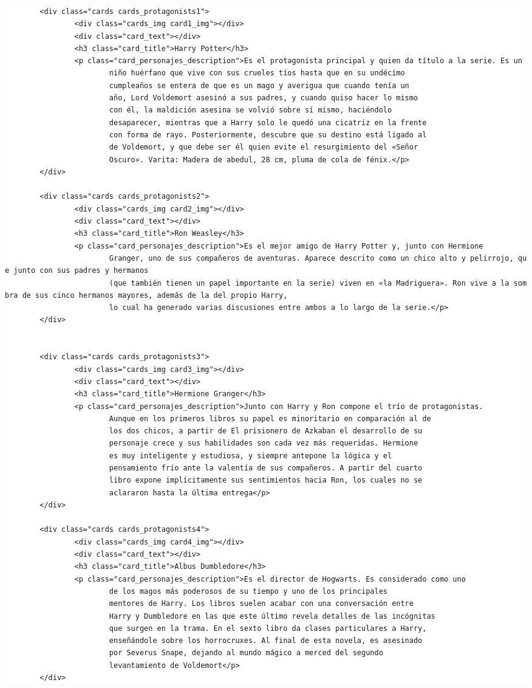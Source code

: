             <div class="cards cards_protagonists1">
                    <div class="cards_img card1_img"></div>
                    <div class="card_text"></div>
                    <h3 class="card_title">Harry Potter</h3>
                    <p class="card_personajes_description">Es el protagonista principal y quien da título a la serie. Es un
                            niño huérfano que vive con sus crueles tíos hasta que en su undécimo
                            cumpleaños se entera de que es un mago y averigua que cuando tenía un
                            año, Lord Voldemort asesinó a sus padres, y cuando quiso hacer lo mismo
                            con él, la maldición asesina se volvió sobre sí mismo, haciéndolo
                            desaparecer, mientras que a Harry solo le quedó una cicatriz en la frente
                            con forma de rayo. Posteriormente, descubre que su destino está ligado al
                            de Voldemort, y que debe ser él quien evite el resurgimiento del «Señor
                            Oscuro». Varita: Madera de abedul, 28 cm, pluma de cola de fénix.</p>
            </div>

            <div class="cards cards_protagonists2">
                    <div class="cards_img card2_img"></div>
                    <div class="card_text"></div>
                    <h3 class="card_title">Ron Weasley</h3>
                    <p class="card_personajes_description">Es el mejor amigo de Harry Potter y, junto con Hermione
                            Granger, uno de sus compañeros de aventuras. Aparece descrito como un chico alto y pelirrojo, que junto con sus padres y hermanos 
                            (que también tienen un papel importante en la serie) viven en «la Madriguera». Ron vive a la sombra de sus cinco hermanos mayores, además de la del propio Harry,
                            lo cual ha generado varias discusiones entre ambos a lo largo de la serie.</p>
            </div>


            <div class="cards cards_protagonists3">
                    <div class="cards_img card3_img"></div>
                    <div class="card_text"></div>
                    <h3 class="card_title">Hermione Granger</h3>
                    <p class="card_personajes_description">Junto con Harry y Ron compone el trío de protagonistas.
                            Aunque en los primeros libros su papel es minoritario en comparación al de
                            los dos chicos, a partir de El prisionero de Azkaban el desarrollo de su
                            personaje crece y sus habilidades son cada vez más requeridas. Hermione
                            es muy inteligente y estudiosa, y siempre antepone la lógica y el
                            pensamiento frío ante la valentía de sus compañeros. A partir del cuarto
                            libro expone implícitamente sus sentimientos hacia Ron, los cuales no se
                            aclararon hasta la última entrega</p>
            </div>

            <div class="cards cards_protagonists4">
                    <div class="cards_img card4_img"></div>
                    <div class="card_text"></div>
                    <h3 class="card_title">Albus Dumbledore</h3>
                    <p class="card_personajes_description">Es el director de Hogwarts. Es considerado como uno
                            de los magos más poderosos de su tiempo y uno de los principales
                            mentores de Harry. Los libros suelen acabar con una conversación entre
                            Harry y Dumbledore en las que este último revela detalles de las incógnitas
                            que surgen en la trama. En el sexto libro da clases particulares a Harry,
                            enseñándole sobre los horrocruxes. Al final de esta novela, es asesinado
                            por Severus Snape, dejando al mundo mágico a merced del segundo
                            levantamiento de Voldemort</p>
            </div>
